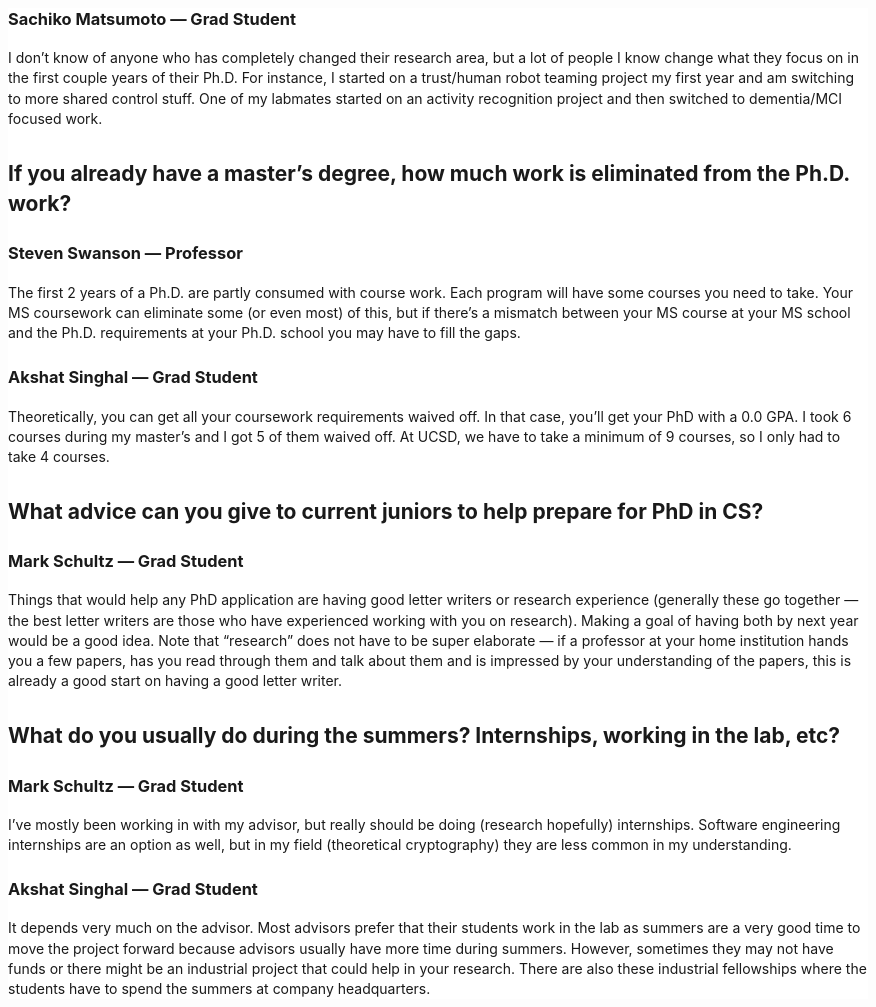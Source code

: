 ### Sachiko Matsumoto — Grad Student

I don’t know of anyone who has completely changed their research area, but a lot of people I know change what they focus on in the first couple years of their Ph.D. For instance, I started on a trust/human robot teaming project my first year and am switching to more shared control stuff. One of my labmates started on an activity recognition project and then switched to dementia/MCI focused work.

## If you already have a master’s degree, how much work is eliminated from the Ph.D. work?

### Steven Swanson — Professor

The first 2 years of a Ph.D. are partly consumed with course work. Each program will have some courses you need to take. Your MS coursework can eliminate some (or even most) of this, but if there’s a mismatch between your MS course at your MS school and the Ph.D. requirements at your Ph.D. school you may have to fill the gaps.

### Akshat Singhal — Grad Student

Theoretically, you can get all your coursework requirements waived off. In that case, you’ll get your PhD with a 0.0 GPA. I took 6 courses during my master’s and I got 5 of them waived off. At UCSD, we have to take a minimum of 9 courses, so I only had to take 4 courses.

## What advice can you give to current juniors to help prepare for PhD in CS?

### Mark Schultz — Grad Student

Things that would help any PhD application are having good letter writers or research experience (generally these go together — the best letter writers are those who have experienced working with you on research). Making a goal of having both by next year would be a good idea. Note that “research” does not have to be super elaborate — if a professor at your home institution hands you a few papers, has you read through them and talk about them and is impressed by your understanding of the papers, this is already a good start on having a good letter writer.

## What do you usually do during the summers? Internships, working in the lab, etc?

### Mark Schultz — Grad Student

I’ve mostly been working in with my advisor, but really should be doing (research hopefully) internships. Software engineering internships are an option as well, but in my field (theoretical cryptography) they are less common in my understanding.

### Akshat Singhal — Grad Student

It depends very much on the advisor. Most advisors prefer that their students work in the lab as summers are a very good time to move the project forward because advisors usually have more time during summers. However, sometimes they may not have funds or there might be an industrial project that could help in your research. There are also these industrial fellowships where the students have to spend the summers at company headquarters.
